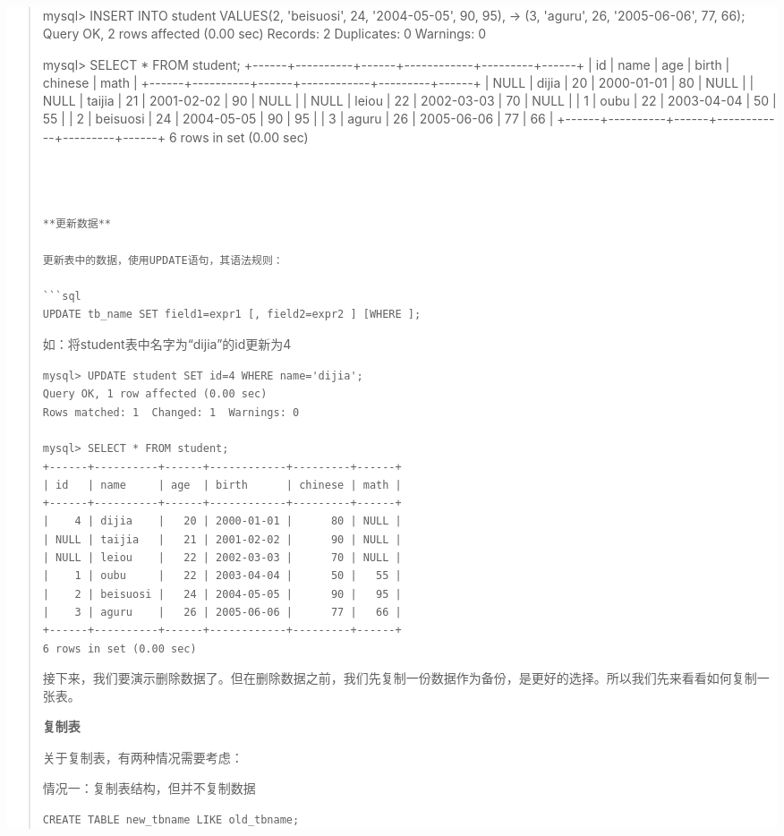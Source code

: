 >mysql> INSERT INTO student VALUES(2, 'beisuosi', 24, '2004-05-05', 90, 95),
>	-> (3, 'aguru', 26, '2005-06-06', 77, 66);
>Query OK, 2 rows affected (0.00 sec)
>Records: 2  Duplicates: 0  Warnings: 0
>
>mysql> SELECT * FROM student;
>+------+----------+------+------------+---------+------+
>| id   | name     | age  | birth      | chinese | math |
>+------+----------+------+------------+---------+------+
>| NULL | dijia    |   20 | 2000-01-01 |      80 | NULL |
>| NULL | taijia   |   21 | 2001-02-02 |      90 | NULL |
>| NULL | leiou    |   22 | 2002-03-03 |      70 | NULL |
>|    1 | oubu     |   22 | 2003-04-04 |      50 |   55 |
>|    2 | beisuosi |   24 | 2004-05-05 |      90 |   95 |
>|    3 | aguru    |   26 | 2005-06-06 |      77 |   66 |
>+------+----------+------+------------+---------+------+
>6 rows in set (0.00 sec)
>
>```
>
>
>
>**更新数据**
>
>更新表中的数据，使用UPDATE语句，其语法规则：
>
>```sql
>UPDATE tb_name SET field1=expr1 [, field2=expr2 ] [WHERE ];
>```
>
>如：将student表中名字为“dijia”的id更新为4
>
>```mysql
>mysql> UPDATE student SET id=4 WHERE name='dijia';
>Query OK, 1 row affected (0.00 sec)
>Rows matched: 1  Changed: 1  Warnings: 0
>
>mysql> SELECT * FROM student;
>+------+----------+------+------------+---------+------+
>| id   | name     | age  | birth      | chinese | math |
>+------+----------+------+------------+---------+------+
>|    4 | dijia    |   20 | 2000-01-01 |      80 | NULL |
>| NULL | taijia   |   21 | 2001-02-02 |      90 | NULL |
>| NULL | leiou    |   22 | 2002-03-03 |      70 | NULL |
>|    1 | oubu     |   22 | 2003-04-04 |      50 |   55 |
>|    2 | beisuosi |   24 | 2004-05-05 |      90 |   95 |
>|    3 | aguru    |   26 | 2005-06-06 |      77 |   66 |
>+------+----------+------+------------+---------+------+
>6 rows in set (0.00 sec)
>
>```
>
>
>
>接下来，我们要演示删除数据了。但在删除数据之前，我们先复制一份数据作为备份，是更好的选择。所以我们先来看看如何复制一张表。
>
>**复制表**
>
>关于复制表，有两种情况需要考虑：
>
>情况一：复制表结构，但并不复制数据
>
>```mysql
>CREATE TABLE new_tbname LIKE old_tbname;